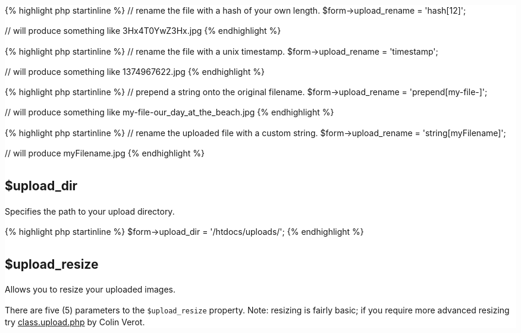 {% highlight php startinline %}
// rename the file with a hash of your own length.
$form->upload_rename = 'hash[12]';

// will produce something like
3Hx4T0YwZ3Hx.jpg
{% endhighlight %}

{% highlight php startinline %}
// rename the file with a unix timestamp.
$form->upload_rename = 'timestamp';

// will produce something like
1374967622.jpg
{% endhighlight %}

{% highlight php startinline %}
// prepend a string onto the original filename.
$form->upload_rename = 'prepend[my-file-]';

// will produce something like
my-file-our_day_at_the_beach.jpg
{% endhighlight %}

{% highlight php startinline %}
// rename the uploaded file with a custom string.
$form->upload_rename = 'string[myFilename]';

// will produce
myFilename.jpg
{% endhighlight %}









## $upload_dir

Specifies the path to your upload directory. 

{% highlight php startinline %}
$form->upload_dir = '/htdocs/uploads/';
{% endhighlight %}









## $upload_resize

Allows you to resize your uploaded images.

There are five (5) parameters to the `$upload_resize` property. Note: resizing is fairly basic; if you require more advanced resizing try [class.upload.php](http://www.verot.net/php_class_upload.htm) by Colin Verot. 
